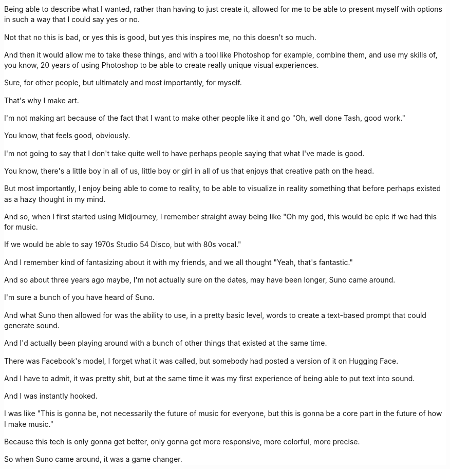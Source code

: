 Being able to describe what I wanted, rather than having to just create it, allowed for me to be able to present myself with options in such a way that I could say yes or no.

Not that no this is bad, or yes this is good, but yes this inspires me, no this doesn't so much.

And then it would allow me to take these things, and with a tool like Photoshop for example, combine them, and use my skills of, you know, 20 years of using Photoshop to be able to create really unique visual experiences.

Sure, for other people, but ultimately and most importantly, for myself.

That's why I make art.

I'm not making art because of the fact that I want to make other people like it and go "Oh, well done Tash, good work."

You know, that feels good, obviously.

I'm not going to say that I don't take quite well to have perhaps people saying that what I've made is good.

You know, there's a little boy in all of us, little boy or girl in all of us that enjoys that creative path on the head.

But most importantly, I enjoy being able to come to reality, to be able to visualize in reality something that before perhaps existed as a hazy thought in my mind.

And so, when I first started using Midjourney, I remember straight away being like "Oh my god, this would be epic if we had this for music.

If we would be able to say 1970s Studio 54 Disco, but with 80s vocal."

And I remember kind of fantasizing about it with my friends, and we all thought "Yeah, that's fantastic."

And so about three years ago maybe, I'm not actually sure on the dates, may have been longer, Suno came around.

I'm sure a bunch of you have heard of Suno.

And what Suno then allowed for was the ability to use, in a pretty basic level, words to create a text-based prompt that could generate sound.

And I'd actually been playing around with a bunch of other things that existed at the same time.

There was Facebook's model, I forget what it was called, but somebody had posted a version of it on Hugging Face.

And I have to admit, it was pretty shit, but at the same time it was my first experience of being able to put text into sound.

And I was instantly hooked.

I was like "This is gonna be, not necessarily the future of music for everyone, but this is gonna be a core part in the future of how I make music."

Because this tech is only gonna get better, only gonna get more responsive, more colorful, more precise.

So when Suno came around, it was a game changer.
